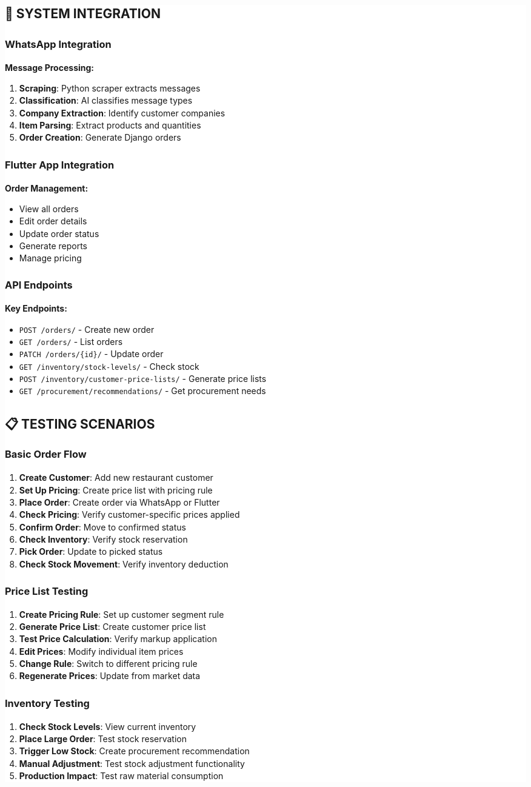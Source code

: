 ## 🔧 SYSTEM INTEGRATION

### WhatsApp Integration
**Message Processing:**
1. **Scraping**: Python scraper extracts messages
2. **Classification**: AI classifies message types
3. **Company Extraction**: Identify customer companies
4. **Item Parsing**: Extract products and quantities
5. **Order Creation**: Generate Django orders

### Flutter App Integration
**Order Management:**
- View all orders
- Edit order details
- Update order status
- Generate reports
- Manage pricing

### API Endpoints
**Key Endpoints:**
- `POST /orders/` - Create new order
- `GET /orders/` - List orders
- `PATCH /orders/{id}/` - Update order
- `GET /inventory/stock-levels/` - Check stock
- `POST /inventory/customer-price-lists/` - Generate price lists
- `GET /procurement/recommendations/` - Get procurement needs

## 📋 TESTING SCENARIOS

### Basic Order Flow
1. **Create Customer**: Add new restaurant customer
2. **Set Up Pricing**: Create price list with pricing rule
3. **Place Order**: Create order via WhatsApp or Flutter
4. **Check Pricing**: Verify customer-specific prices applied
5. **Confirm Order**: Move to confirmed status
6. **Check Inventory**: Verify stock reservation
7. **Pick Order**: Update to picked status
8. **Check Stock Movement**: Verify inventory deduction

### Price List Testing
1. **Create Pricing Rule**: Set up customer segment rule
2. **Generate Price List**: Create customer price list
3. **Test Price Calculation**: Verify markup application
4. **Edit Prices**: Modify individual item prices
5. **Change Rule**: Switch to different pricing rule
6. **Regenerate Prices**: Update from market data

### Inventory Testing
1. **Check Stock Levels**: View current inventory
2. **Place Large Order**: Test stock reservation
3. **Trigger Low Stock**: Create procurement recommendation
4. **Manual Adjustment**: Test stock adjustment functionality
5. **Production Impact**: Test raw material consumption
